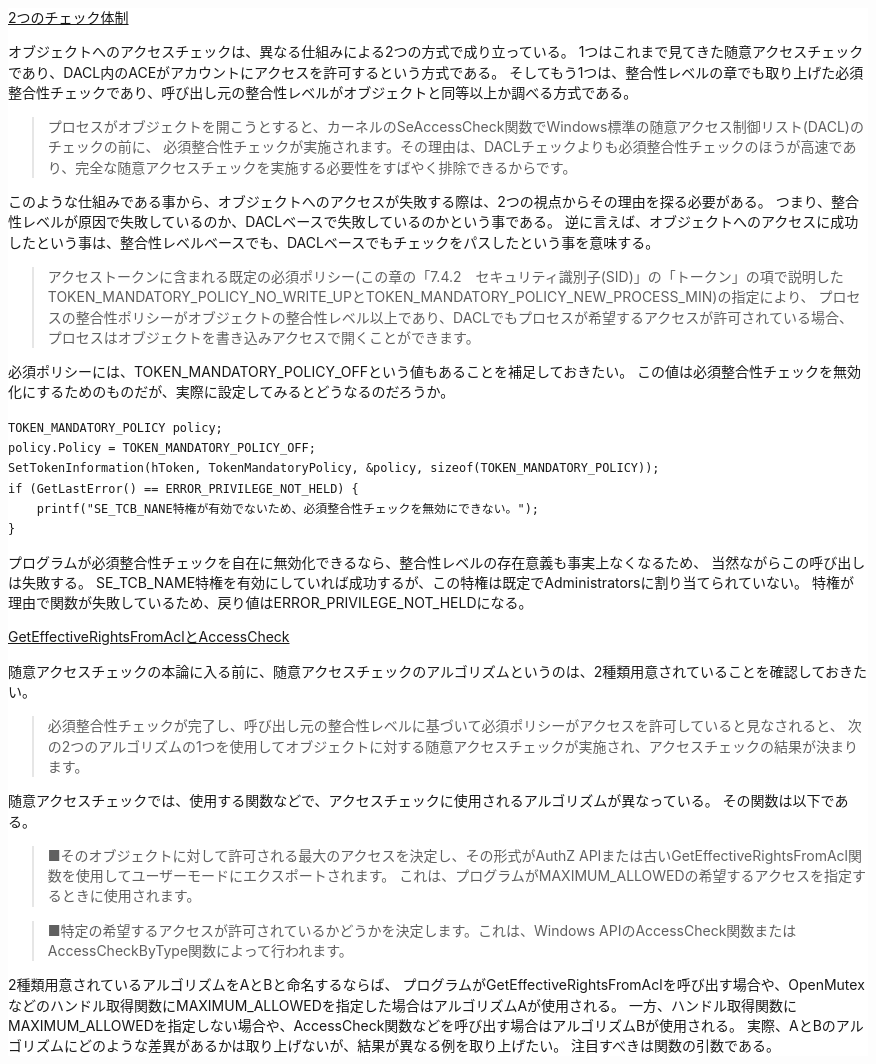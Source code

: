 ﻿
[2つのチェック体制](7.4.4.c_アクセスの決定/01_mandatory_policy/01_mandatory_policy.cpp)

オブジェクトへのアクセスチェックは、異なる仕組みによる2つの方式で成り立っている。
1つはこれまで見てきた随意アクセスチェックであり、DACL内のACEがアカウントにアクセスを許可するという方式である。
そしてもう1つは、整合性レベルの章でも取り上げた必須整合性チェックであり、呼び出し元の整合性レベルがオブジェクトと同等以上か調べる方式である。

>プロセスがオブジェクトを開こうとすると、カーネルのSeAccessCheck関数でWindows標準の随意アクセス制御リスト(DACL)のチェックの前に、
>必須整合性チェックが実施されます。その理由は、DACLチェックよりも必須整合性チェックのほうが高速であり、完全な随意アクセスチェックを実施する必要性をすばやく排除できるからです。

このような仕組みである事から、オブジェクトへのアクセスが失敗する際は、2つの視点からその理由を探る必要がある。
つまり、整合性レベルが原因で失敗しているのか、DACLベースで失敗しているのかという事である。
逆に言えば、オブジェクトへのアクセスに成功したという事は、整合性レベルベースでも、DACLベースでもチェックをパスしたという事を意味する。

>アクセストークンに含まれる既定の必須ポリシー(この章の「7.4.2　セキュリティ識別子(SID)」の「トークン」の項で説明したTOKEN_MANDATORY_POLICY_NO_WRITE_UPとTOKEN_MANDATORY_POLICY_NEW_PROCESS_MIN)の指定により、
>プロセスの整合性ポリシーがオブジェクトの整合性レベル以上であり、DACLでもプロセスが希望するアクセスが許可されている場合、
>プロセスはオブジェクトを書き込みアクセスで開くことができます。

必須ポリシーには、TOKEN_MANDATORY_POLICY_OFFという値もあることを補足しておきたい。
この値は必須整合性チェックを無効化にするためのものだが、実際に設定してみるとどうなるのだろうか。

```
TOKEN_MANDATORY_POLICY policy;
policy.Policy = TOKEN_MANDATORY_POLICY_OFF;
SetTokenInformation(hToken, TokenMandatoryPolicy, &policy, sizeof(TOKEN_MANDATORY_POLICY));
if (GetLastError() == ERROR_PRIVILEGE_NOT_HELD) {
	printf("SE_TCB_NANE特権が有効でないため、必須整合性チェックを無効にできない。");
}
```

プログラムが必須整合性チェックを自在に無効化できるなら、整合性レベルの存在意義も事実上なくなるため、
当然ながらこの呼び出しは失敗する。
SE_TCB_NAME特権を有効にしていれば成功するが、この特権は既定でAdministratorsに割り当てられていない。
特権が理由で関数が失敗しているため、戻り値はERROR_PRIVILEGE_NOT_HELDになる。

[GetEffectiveRightsFromAclとAccessCheck](7.4.4.c_アクセスの決定/02_effective_rights/02_effective_rights.cpp)

随意アクセスチェックの本論に入る前に、随意アクセスチェックのアルゴリズムというのは、2種類用意されていることを確認しておきたい。

>必須整合性チェックが完了し、呼び出し元の整合性レベルに基づいて必須ポリシーがアクセスを許可していると見なされると、
>次の2つのアルゴリズムの1つを使用してオブジェクトに対する随意アクセスチェックが実施され、アクセスチェックの結果が決まります。

随意アクセスチェックでは、使用する関数などで、アクセスチェックに使用されるアルゴリズムが異なっている。
その関数は以下である。

>■そのオブジェクトに対して許可される最大のアクセスを決定し、その形式がAuthZ APIまたは古いGetEffectiveRightsFromAcl関数を使用してユーザーモードにエクスポートされます。
>これは、プログラムがMAXIMUM_ALLOWEDの希望するアクセスを指定するときに使用されます。

>■特定の希望するアクセスが許可されているかどうかを決定します。これは、Windows APIのAccessCheck関数またはAccessCheckByType関数によって行われます。

2種類用意されているアルゴリズムをAとBと命名するならば、
プログラムがGetEffectiveRightsFromAclを呼び出す場合や、OpenMutexなどのハンドル取得関数にMAXIMUM_ALLOWEDを指定した場合はアルゴリズムAが使用される。
一方、ハンドル取得関数にMAXIMUM_ALLOWEDを指定しない場合や、AccessCheck関数などを呼び出す場合はアルゴリズムBが使用される。
実際、AとBのアルゴリズムにどのような差異があるかは取り上げないが、結果が異なる例を取り上げたい。
注目すべきは関数の引数である。
